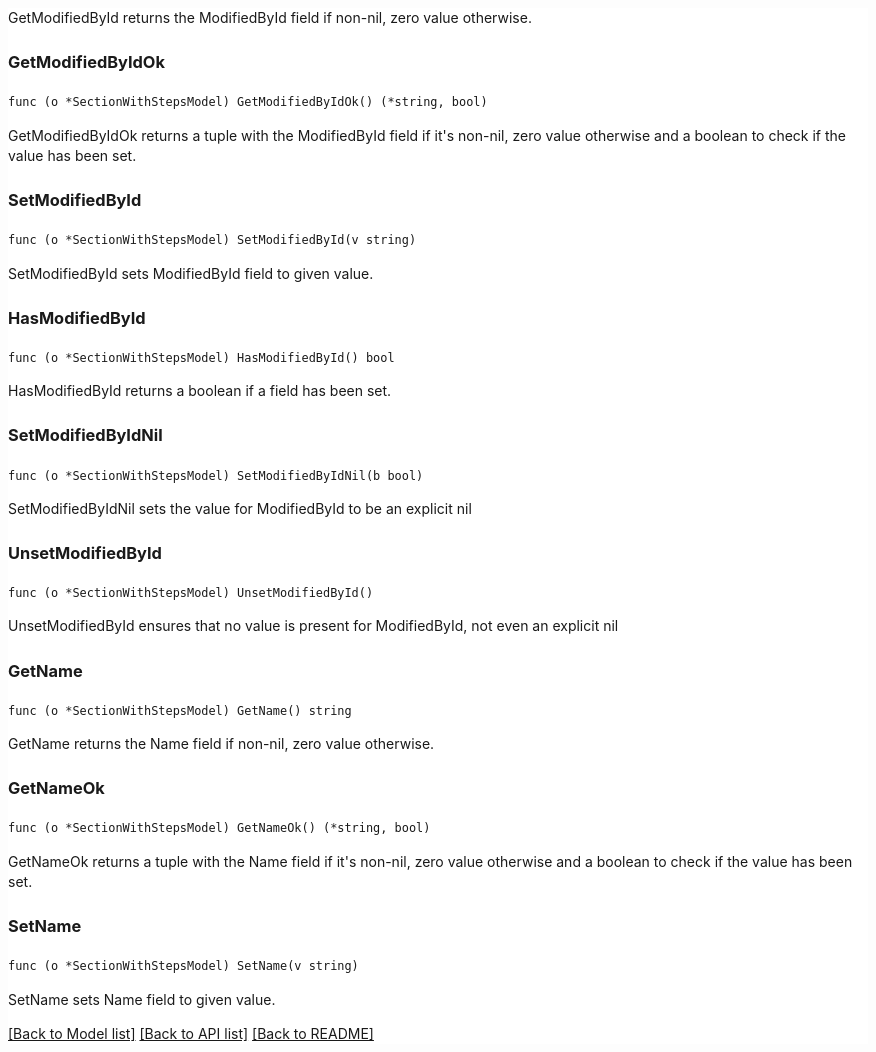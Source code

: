 GetModifiedById returns the ModifiedById field if non-nil, zero value otherwise.

### GetModifiedByIdOk

`func (o *SectionWithStepsModel) GetModifiedByIdOk() (*string, bool)`

GetModifiedByIdOk returns a tuple with the ModifiedById field if it's non-nil, zero value otherwise
and a boolean to check if the value has been set.

### SetModifiedById

`func (o *SectionWithStepsModel) SetModifiedById(v string)`

SetModifiedById sets ModifiedById field to given value.

### HasModifiedById

`func (o *SectionWithStepsModel) HasModifiedById() bool`

HasModifiedById returns a boolean if a field has been set.

### SetModifiedByIdNil

`func (o *SectionWithStepsModel) SetModifiedByIdNil(b bool)`

 SetModifiedByIdNil sets the value for ModifiedById to be an explicit nil

### UnsetModifiedById
`func (o *SectionWithStepsModel) UnsetModifiedById()`

UnsetModifiedById ensures that no value is present for ModifiedById, not even an explicit nil
### GetName

`func (o *SectionWithStepsModel) GetName() string`

GetName returns the Name field if non-nil, zero value otherwise.

### GetNameOk

`func (o *SectionWithStepsModel) GetNameOk() (*string, bool)`

GetNameOk returns a tuple with the Name field if it's non-nil, zero value otherwise
and a boolean to check if the value has been set.

### SetName

`func (o *SectionWithStepsModel) SetName(v string)`

SetName sets Name field to given value.



[[Back to Model list]](../README.md#documentation-for-models) [[Back to API list]](../README.md#documentation-for-api-endpoints) [[Back to README]](../README.md)


